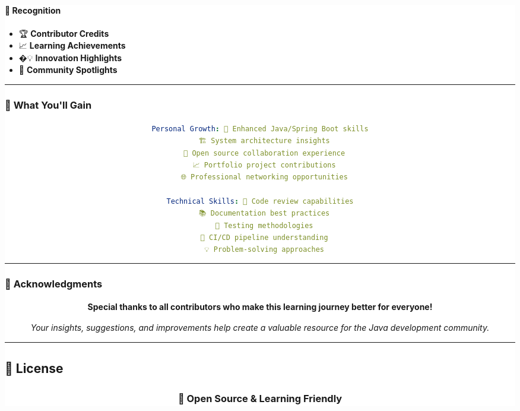 #### 🌟 **Recognition**

- 🏆 **Contributor Credits**
- 📈 **Learning Achievements**
- �💡 **Innovation Highlights**
- 🎉 **Community Spotlights**

</td>
</tr>
</table>

---

### 🎁 **What You'll Gain**

<div align="center">

```yaml
Personal Growth: 🧠 Enhanced Java/Spring Boot skills
  🏗️ System architecture insights
  👥 Open source collaboration experience
  📈 Portfolio project contributions
  🌐 Professional networking opportunities

Technical Skills: 🔧 Code review capabilities
  📚 Documentation best practices
  🧪 Testing methodologies
  🚀 CI/CD pipeline understanding
  💡 Problem-solving approaches
```

</div>

---

### 🙏 **Acknowledgments**

<div align="center">

**Special thanks to all contributors who make this learning journey better for everyone!**

_Your insights, suggestions, and improvements help create a valuable resource for the Java development community._

</div>

---

## 📄 License

<div align="center">

### 📜 **Open Source & Learning Friendly**

</div>
